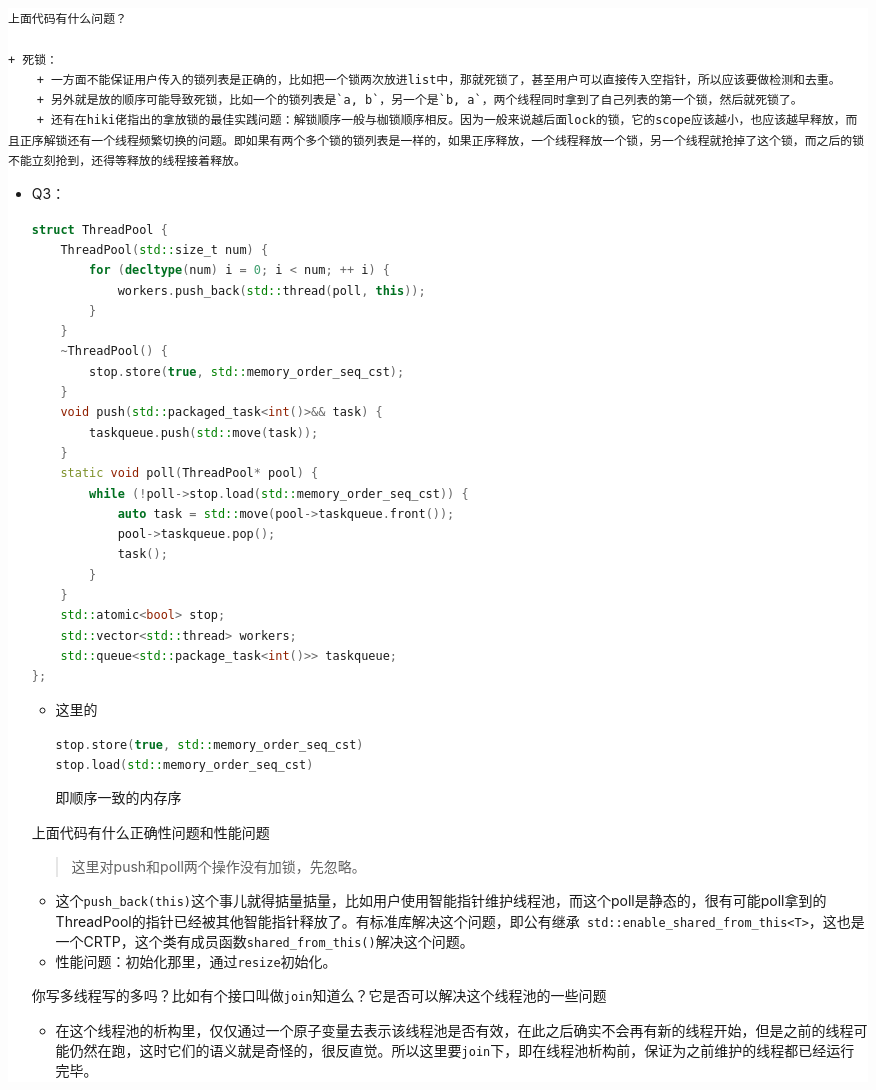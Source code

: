 	上面代码有什么问题？

	+ 死锁：
		+ 一方面不能保证用户传入的锁列表是正确的，比如把一个锁两次放进list中，那就死锁了，甚至用户可以直接传入空指针，所以应该要做检测和去重。
		+ 另外就是放的顺序可能导致死锁，比如一个的锁列表是`a, b`，另一个是`b, a`，两个线程同时拿到了自己列表的第一个锁，然后就死锁了。
		+ 还有在hiki佬指出的拿放锁的最佳实践问题：解锁顺序一般与枷锁顺序相反。因为一般来说越后面lock的锁，它的scope应该越小，也应该越早释放，而且正序解锁还有一个线程频繁切换的问题。即如果有两个多个锁的锁列表是一样的，如果正序释放，一个线程释放一个锁，另一个线程就抢掉了这个锁，而之后的锁不能立刻抢到，还得等释放的线程接着释放。

+ Q3：
	```cpp
	struct ThreadPool {
		ThreadPool(std::size_t num) {
			for (decltype(num) i = 0; i < num; ++ i) {
				workers.push_back(std::thread(poll, this));
			}
		}
		~ThreadPool() {
			stop.store(true, std::memory_order_seq_cst);
		}
		void push(std::packaged_task<int()>&& task) {
			taskqueue.push(std::move(task));
		}
		static void poll(ThreadPool* pool) {
			while (!poll->stop.load(std::memory_order_seq_cst)) {
				auto task = std::move(pool->taskqueue.front());
				pool->taskqueue.pop();
				task();
			}
		}
		std::atomic<bool> stop;
		std::vector<std::thread> workers;
		std::queue<std::package_task<int()>> taskqueue;
	};
	```

	+ 这里的
		```cpp
		stop.store(true, std::memory_order_seq_cst)
		stop.load(std::memory_order_seq_cst)
		```

		即顺序一致的内存序

	上面代码有什么正确性问题和性能问题
	>这里对push和poll两个操作没有加锁，先忽略。
	
	+ 这个`push_back(this)`这个事儿就得掂量掂量，比如用户使用智能指针维护线程池，而这个poll是静态的，很有可能poll拿到的ThreadPool的指针已经被其他智能指针释放了。有标准库解决这个问题，即公有继承` std::enable_shared_from_this<T>`，这也是一个CRTP，这个类有成员函数`shared_from_this()`解决这个问题。
	+ 性能问题：初始化那里，通过`resize`初始化。

	你写多线程写的多吗？比如有个接口叫做`join`知道么？它是否可以解决这个线程池的一些问题

	+ 在这个线程池的析构里，仅仅通过一个原子变量去表示该线程池是否有效，在此之后确实不会再有新的线程开始，但是之前的线程可能仍然在跑，这时它们的语义就是奇怪的，很反直觉。所以这里要`join`下，即在线程池析构前，保证为之前维护的线程都已经运行完毕。
